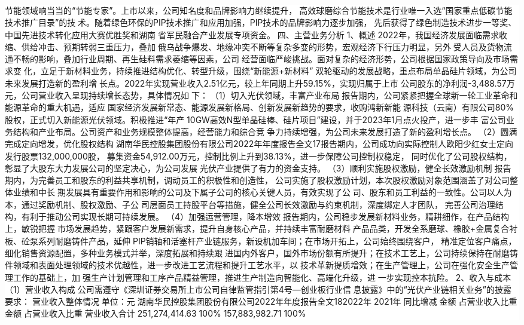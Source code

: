 节能领域响当当的“节能专家”。上市以来，公司知名度和品牌影响力继续提升，
高效球磨综合节能技术是行业唯一入选“国家重点低碳节能技术推广目录”的技
术。随着绿色环保的PIP技术推广和应用加强，PIP技术的品牌影响力逐步加强，
先后获得了绿色制造技术进步一等奖、中国先进技术转化应用大赛优胜奖和湖南
省军民融合产业发展专项资金。
四、主营业务分析
1、概述
2022年，我国经济发展面临需求收缩、供给冲击、预期转弱三重压力，叠加
俄乌战争爆发、地缘冲突不断等复杂多变的形势，宏观经济下行压力明显，另外
受人员及货物流通不畅的影响，叠加行业周期、再生硅料需求萎缩等因素，公司
经营面临严峻挑战。面对复杂的经济形势，公司根据国家政策导向及市场需求变
化，立足于新材料业务，持续推进结构优化、转型升级，围绕“新能源+新材料”
双轮驱动的发展战略，重点布局单晶硅片领域，为公司未来发展打造新的盈利增
长点。2022年实现营业收入2.51亿元，较上年同期上升59.15%，实现归属于上市
公司股东的净利润-3,488.57万元，公司营业收入呈现持续增长态势，具体情况如
下：
（1）切入光伏领域，丰富产业布局
报告期内，公司紧紧把握全球新一轮工业革命和能源革命的重大机遇，适应
国家经济发展新常态、能源发展新格局、创新发展新趋势的要求，收购鸿新新能
源科技（云南）有限公司80%股权，正式切入新能源光伏领域。积极推进“年产
10GW高效N型单晶硅棒、硅片项目”建设，并于2023年1月点火投产，进一步丰
富公司业务结构和产业布局。公司资产和业务规模整体提高，经营能力和综合竞
争力持续增强，为公司未来发展打造了新的盈利增长点。
（2）圆满完成定向增发，优化股权结构
湖南华民控股集团股份有限公司2022年年度报告全文17报告期内，公司成功向实际控制人欧阳少红女士定向发行股票132,000,000股，
募集资金54,912.00万元，控制比例上升到38.13%，进一步保障公司控制权稳定，
同时优化了公司股权结构，彰显了大股东大力发展公司的坚定决心，为公司发展
光伏产业提供了有力的资金支持。
（3）顺利实施股权激励，健全长效激励机制
报告期内，为完善员工和股东的利益共享机制，调动员工的积极性和创造性，
公司实施了股权激励计划，本次股权激励对象范围涵盖了对公司整体业绩和中长
期发展具有重要作用和影响的公司及下属子公司的核心关键人员，有效实现了公
司、股东和员工利益的一致性。公司以人为本，通过奖励机制、股权激励、子公
司层面员工持股平台等措施，健全公司长效激励与约束机制，深度绑定人才团队，
完善公司治理结构，有利于推动公司实现长期可持续发展。
（4）加强运营管理，降本增效
报告期内，公司稳步发展新材料业务，精耕细作，在产品结构上，敏锐把握
市场发展趋势，紧跟客户发展新需求，提升自身核心产品，并持续丰富耐磨材料
产品品类，开发全系磨球、橡胶+金属复合衬板、砼泵系列耐磨铸件产品，延伸
PIP销轴和活塞杆产业链服务，新设机加车间；在市场开拓上，公司始终围绕客户，
精准定位客户痛点，细化销售资源配置，多种业务模式并举，深度拓展和持续跟
进国内外客户，国外市场份额有所提升；在技术工艺上，公司持续保持在耐磨铸
件领域和表面处理领域的技术优越性，进一步改进工艺流程和提升工艺水平，以
技术革新提质增效；在生产管理上，公司在强化安全生产管理工作的基础上，加
强生产计划管理和工序产品精益管理，推进生产制造向智能化、高端化升级，进
一步实现控本抗险。
2、收入与成本
（1）营业收入构成
公司需遵守《深圳证券交易所上市公司自律监管指引第4号—创业板行业信
息披露》中的“光伏产业链相关业务”的披露要求：
营业收入整体情况
单位：元
湖南华民控股集团股份有限公司2022年年度报告全文182022年
2021年
同比增减
金额
占营业收入比重
金额
占营业收入比重
营业收入合计
251,274,414.63
100%
157,883,982.71
100%